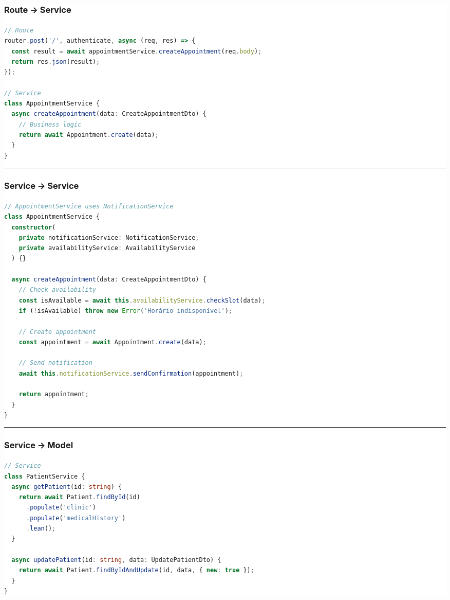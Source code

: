 ### Route → Service

```typescript
// Route
router.post('/', authenticate, async (req, res) => {
  const result = await appointmentService.createAppointment(req.body);
  return res.json(result);
});

// Service
class AppointmentService {
  async createAppointment(data: CreateAppointmentDto) {
    // Business logic
    return await Appointment.create(data);
  }
}
```

---

### Service → Service

```typescript
// AppointmentService uses NotificationService
class AppointmentService {
  constructor(
    private notificationService: NotificationService,
    private availabilityService: AvailabilityService
  ) {}

  async createAppointment(data: CreateAppointmentDto) {
    // Check availability
    const isAvailable = await this.availabilityService.checkSlot(data);
    if (!isAvailable) throw new Error('Horário indisponível');

    // Create appointment
    const appointment = await Appointment.create(data);

    // Send notification
    await this.notificationService.sendConfirmation(appointment);

    return appointment;
  }
}
```

---

### Service → Model

```typescript
// Service
class PatientService {
  async getPatient(id: string) {
    return await Patient.findById(id)
      .populate('clinic')
      .populate('medicalHistory')
      .lean();
  }

  async updatePatient(id: string, data: UpdatePatientDto) {
    return await Patient.findByIdAndUpdate(id, data, { new: true });
  }
}
```

